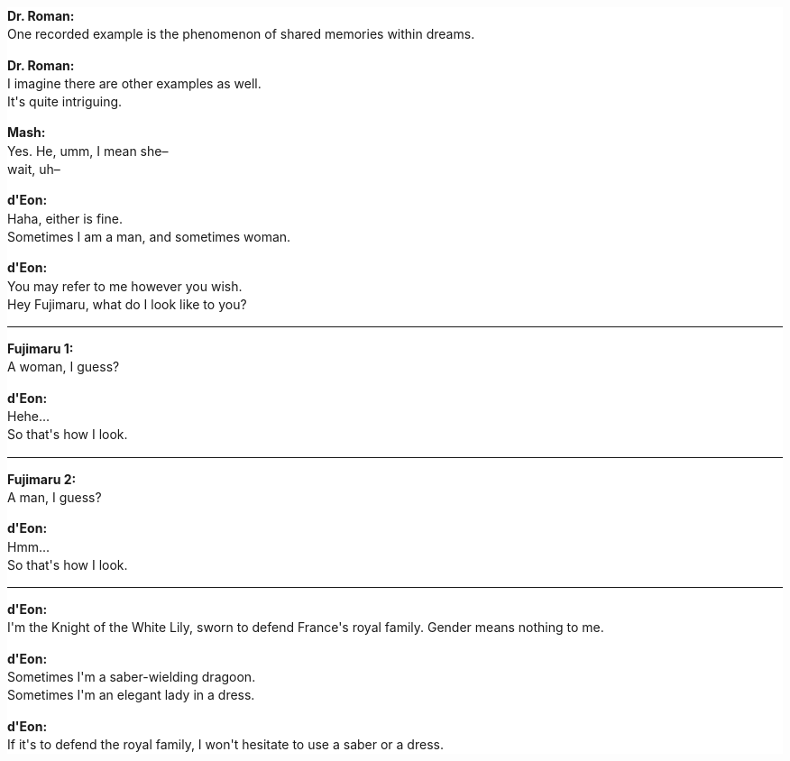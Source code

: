    
**Dr. Roman:**   
One recorded example is the phenomenon of shared memories within dreams.  
  
   
**Dr. Roman:**   
I imagine there are other examples as well.  
It's quite intriguing.  
  
   
**Mash:**   
Yes. He, umm, I mean she&ndash;  
wait, uh&ndash;  
  
   
**d'Eon:**   
Haha, either is fine.  
Sometimes I am a man, and sometimes woman.  
  
   
**d'Eon:**   
You may refer to me however you wish.  
Hey Fujimaru, what do I look like to you?  
  
   
---  
  
**Fujimaru 1:**   
A woman, I guess?  
  
   
**d'Eon:**   
Hehe...  
So that's how I look.  
  
   
---  
  
**Fujimaru 2:**   
A man, I guess?  
  
   
**d'Eon:**   
Hmm...  
So that's how I look.  
  
   
---  
   
**d'Eon:**   
I'm the Knight of the White Lily, sworn to defend France's royal family. Gender means nothing to me.  
  
   
**d'Eon:**   
Sometimes I'm a saber-wielding dragoon.  
Sometimes I'm an elegant lady in a dress.  
  
   
**d'Eon:**   
If it's to defend the royal family, I won't hesitate to use a saber or a dress.  
  
   